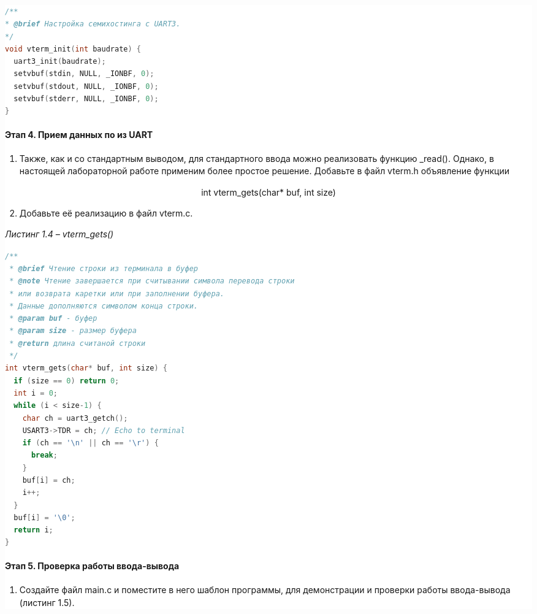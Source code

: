``` C++
/**
* @brief Настройка семихостинга c UART3.
*/
void vterm_init(int baudrate) {
  uart3_init(baudrate);
  setvbuf(stdin, NULL, _IONBF, 0);
  setvbuf(stdout, NULL, _IONBF, 0);
  setvbuf(stderr, NULL, _IONBF, 0);
}
```

#### Этап 4. Прием данных по из UART

1. Также, как и со стандартным выводом, для стандартного ввода можно реализовать функцию _read().  Однако, в настоящей лабораторной работе применим более простое решение.  Добавьте в файл vterm.h объявление функции

<p align="center" >int vterm_gets(char* buf, int size)</p>

2. Добавьте её реализацию в  файл vterm.c.

*Листинг 1.4 – vterm_gets()*

``` C++
/**
 * @brief Чтение строки из терминала в буфер
 * @note Чтение завершается при считывании символа перевода строки 
 * или возврата каретки или при заполнении буфера. 
 * Данные дополняются символом конца строки.
 * @param buf - буфер
 * @param size - размер буфера
 * @return длина считаной строки
 */
int vterm_gets(char* buf, int size) {
  if (size == 0) return 0;
  int i = 0;
  while (i < size-1) {
    char ch = uart3_getch();
    USART3->TDR = ch; // Echo to terminal
    if (ch == '\n' || ch == '\r') {
      break;
    }
    buf[i] = ch;
    i++;
  }
  buf[i] = '\0';
  return i;
}
```

#### Этап 5. Проверка работы ввода-вывода

1. Создайте файл main.c и поместите в него шаблон программы, для демонстрации и проверки работы ввода-вывода (листинг 1.5).  
